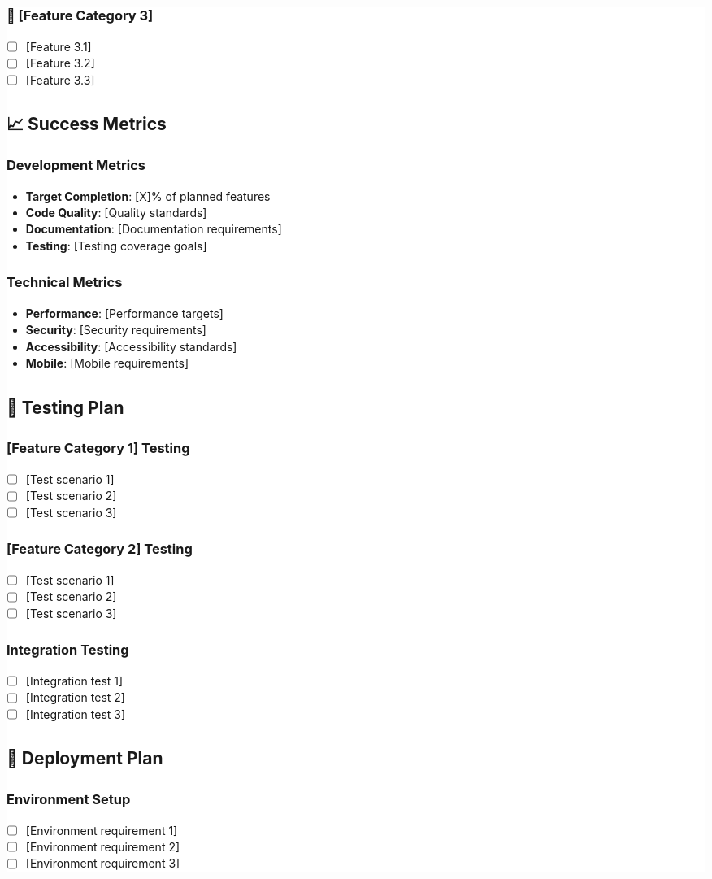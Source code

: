 ### 🎯 [Feature Category 3]

- [ ] [Feature 3.1]
- [ ] [Feature 3.2]
- [ ] [Feature 3.3]

## 📈 Success Metrics

### Development Metrics

- **Target Completion**: [X]% of planned features
- **Code Quality**: [Quality standards]
- **Documentation**: [Documentation requirements]
- **Testing**: [Testing coverage goals]

### Technical Metrics

- **Performance**: [Performance targets]
- **Security**: [Security requirements]
- **Accessibility**: [Accessibility standards]
- **Mobile**: [Mobile requirements]

## 🧪 Testing Plan

### [Feature Category 1] Testing

- [ ] [Test scenario 1]
- [ ] [Test scenario 2]
- [ ] [Test scenario 3]

### [Feature Category 2] Testing

- [ ] [Test scenario 1]
- [ ] [Test scenario 2]
- [ ] [Test scenario 3]

### Integration Testing

- [ ] [Integration test 1]
- [ ] [Integration test 2]
- [ ] [Integration test 3]

## 🚀 Deployment Plan

### Environment Setup

- [ ] [Environment requirement 1]
- [ ] [Environment requirement 2]
- [ ] [Environment requirement 3]
